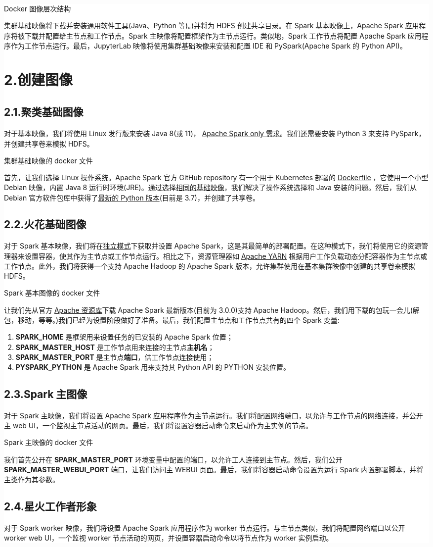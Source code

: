 Docker 图像层次结构

集群基础映像将下载并安装通用软件工具(Java、Python 等)。)并将为 HDFS 创建共享目录。在 Spark 基本映像上，Apache Spark 应用程序将被下载并配置给主节点和工作节点。Spark 主映像将配置框架作为主节点运行。类似地，Spark 工作节点将配置 Apache Spark 应用程序作为工作节点运行。最后，JupyterLab 映像将使用集群基础映像来安装和配置 IDE 和 PySpark(Apache Spark 的 Python API)。

# 2.创建图像

## 2.1.聚类基础图像

对于基本映像，我们将使用 Linux 发行版来安装 Java 8(或 11)， [Apache Spark only 需求](https://spark.apache.org/docs/latest/#downloading)。我们还需要安装 Python 3 来支持 PySpark，并创建共享卷来模拟 HDFS。

集群基础映像的 docker 文件

首先，让我们选择 Linux 操作系统。Apache Spark 官方 GitHub repository 有一个用于 Kubernetes 部署的 [Dockerfile](https://github.com/apache/spark/blob/master/resource-managers/kubernetes/docker/src/main/dockerfiles/spark/Dockerfile) ，它使用一个小型 Debian 映像，内置 Java 8 运行时环境(JRE)。通过选择[相同的基础映像](https://hub.docker.com/_/openjdk?tab=tags&page=1&name=8-jre-slim)，我们解决了操作系统选择和 Java 安装的问题。然后，我们从 Debian 官方软件包库中获得了[最新的 Python 版本](https://packages.debian.org/stable/python/python3)(目前是 3.7)，并创建了共享卷。

## 2.2.火花基础图像

对于 Spark 基本映像，我们将在[独立模式](http://spark.apache.org/docs/latest/spark-standalone.html)下获取并设置 Apache Spark，这是其最简单的部署配置。在这种模式下，我们将使用它的资源管理器来设置容器，使其作为主节点或工作节点运行。相比之下，资源管理器如 [Apache YARN](https://hadoop.apache.org/docs/current/hadoop-yarn/hadoop-yarn-site/YARN.html) 根据用户工作负载动态分配容器作为主节点或工作节点。此外，我们将获得一个支持 Apache Hadoop 的 Apache Spark 版本，允许集群使用在基本集群映像中创建的共享卷来模拟 HDFS。

Spark 基本图像的 docker 文件

让我们先从官方 [Apache 资源库](https://archive.apache.org/dist/spark/)下载 Apache Spark 最新版本(目前为 3.0.0)支持 Apache Hadoop。然后，我们用下载的包玩一会儿(解包，移动，等等。)我们已经为设置阶段做好了准备。最后，我们配置主节点和工作节点共有的四个 Spark 变量:

1.  **SPARK_HOME** 是框架用来设置任务的已安装的 Apache Spark 位置；
2.  **SPARK_MASTER_HOST** 是工作节点用来连接的主节点**主机名**；
3.  **SPARK_MASTER_PORT** 是主节点**端口**，供工作节点连接使用；
4.  **PYSPARK_PYTHON** 是 Apache Spark 用来支持其 Python API 的 PYTHON 安装位置。

## 2.3.Spark 主图像

对于 Spark 主映像，我们将设置 Apache Spark 应用程序作为主节点运行。我们将配置网络端口，以允许与工作节点的网络连接，并公开主 web UI，一个监视主节点活动的网页。最后，我们将设置容器启动命令来启动作为主实例的节点。

Spark 主映像的 docker 文件

我们首先公开在 **SPARK_MASTER_PORT** 环境变量中配置的端口，以允许工人连接到主节点。然后，我们公开 **SPARK_MASTER_WEBUI_PORT** 端口，让我们访问主 WEBUI 页面。最后，我们将容器启动命令设置为运行 Spark 内置部署脚本，并将[主类](https://github.com/apache/spark/blob/master/core/src/main/scala/org/apache/spark/deploy/master/Master.scala)作为其参数。

## 2.4.星火工作者形象

对于 Spark worker 映像，我们将设置 Apache Spark 应用程序作为 worker 节点运行。与主节点类似，我们将配置网络端口以公开 worker web UI，一个监视 worker 节点活动的网页，并设置容器启动命令以将节点作为 worker 实例启动。
